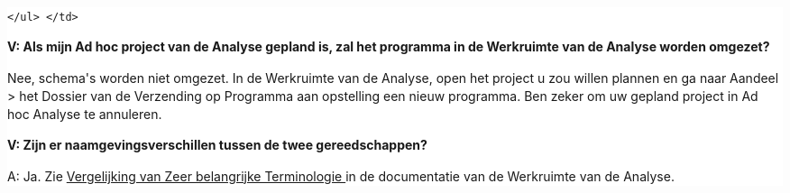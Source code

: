     </ul> </td> 
  </tr> 
  <tr> 
   <td colname="col1"> <p><b>V: Als mijn Ad hoc project van de Analyse gepland is, zal het programma in de Werkruimte van de Analyse worden omgezet?</b> </p> </td> 
   <td colname="col2"> <p>Nee, schema's worden niet omgezet. In de Werkruimte van de Analyse, open het project u zou willen plannen en ga naar <span class="uicontrol"> Aandeel</span> &gt; het Dossier van de Verzending op Programma <span class="uicontrol"></span> aan opstelling een nieuw programma. Ben zeker om uw gepland project in Ad hoc Analyse te annuleren. </p> </td> 
  </tr> 
  <tr> 
   <td colname="col1"> <p><b>V: Zijn er naamgevingsverschillen tussen de twee gereedschappen?</b> </p> </td> 
   <td colname="col2"> <p>A: Ja. Zie <a href="https://marketing.adobe.com/resources/help/en_US/analytics/analysis-workspace/adhocanalysis_vs_analysisworkspace.html"  > Vergelijking van Zeer belangrijke Terminologie </a>in de documentatie van de Werkruimte van de Analyse. </p> </td> 
  </tr> 
 </tbody> 
</table>

